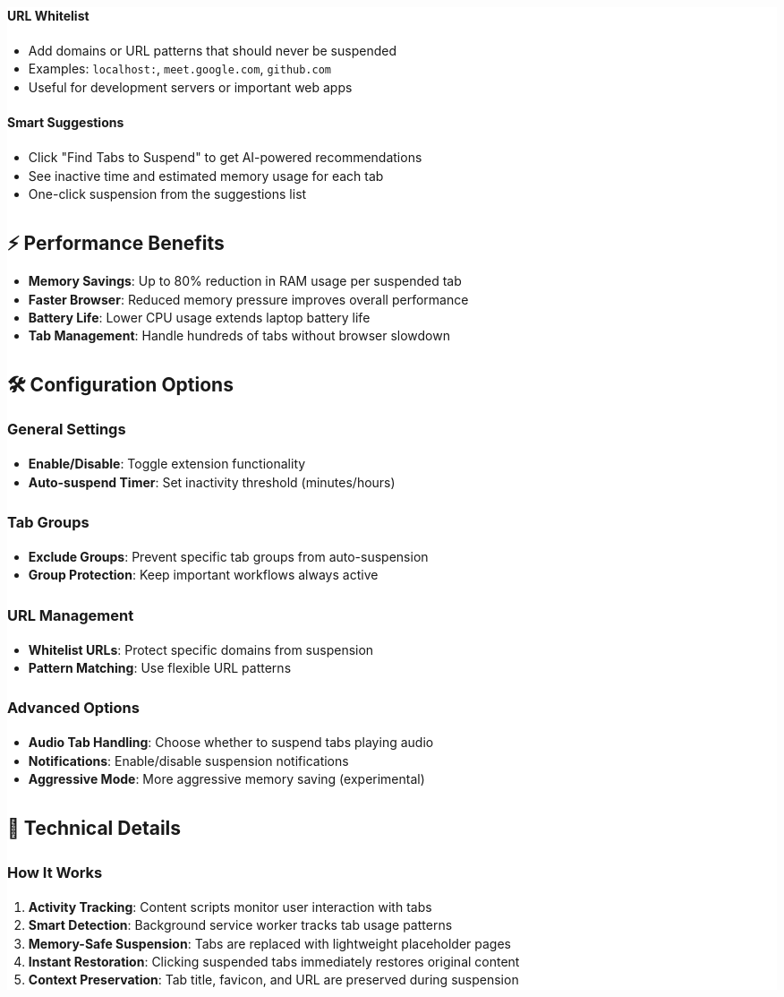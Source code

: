 #### URL Whitelist

-   Add domains or URL patterns that should never be suspended
-   Examples: `localhost:`, `meet.google.com`, `github.com`
-   Useful for development servers or important web apps

#### Smart Suggestions

-   Click "Find Tabs to Suspend" to get AI-powered recommendations
-   See inactive time and estimated memory usage for each tab
-   One-click suspension from the suggestions list

## ⚡ Performance Benefits

-   **Memory Savings**: Up to 80% reduction in RAM usage per suspended tab
-   **Faster Browser**: Reduced memory pressure improves overall performance
-   **Battery Life**: Lower CPU usage extends laptop battery life
-   **Tab Management**: Handle hundreds of tabs without browser slowdown

## 🛠️ Configuration Options

### General Settings

-   **Enable/Disable**: Toggle extension functionality
-   **Auto-suspend Timer**: Set inactivity threshold (minutes/hours)

### Tab Groups

-   **Exclude Groups**: Prevent specific tab groups from auto-suspension
-   **Group Protection**: Keep important workflows always active

### URL Management

-   **Whitelist URLs**: Protect specific domains from suspension
-   **Pattern Matching**: Use flexible URL patterns

### Advanced Options

-   **Audio Tab Handling**: Choose whether to suspend tabs playing audio
-   **Notifications**: Enable/disable suspension notifications
-   **Aggressive Mode**: More aggressive memory saving (experimental)

## 🔧 Technical Details

### How It Works

1. **Activity Tracking**: Content scripts monitor user interaction with tabs
2. **Smart Detection**: Background service worker tracks tab usage patterns
3. **Memory-Safe Suspension**: Tabs are replaced with lightweight placeholder pages
4. **Instant Restoration**: Clicking suspended tabs immediately restores original content
5. **Context Preservation**: Tab title, favicon, and URL are preserved during suspension
